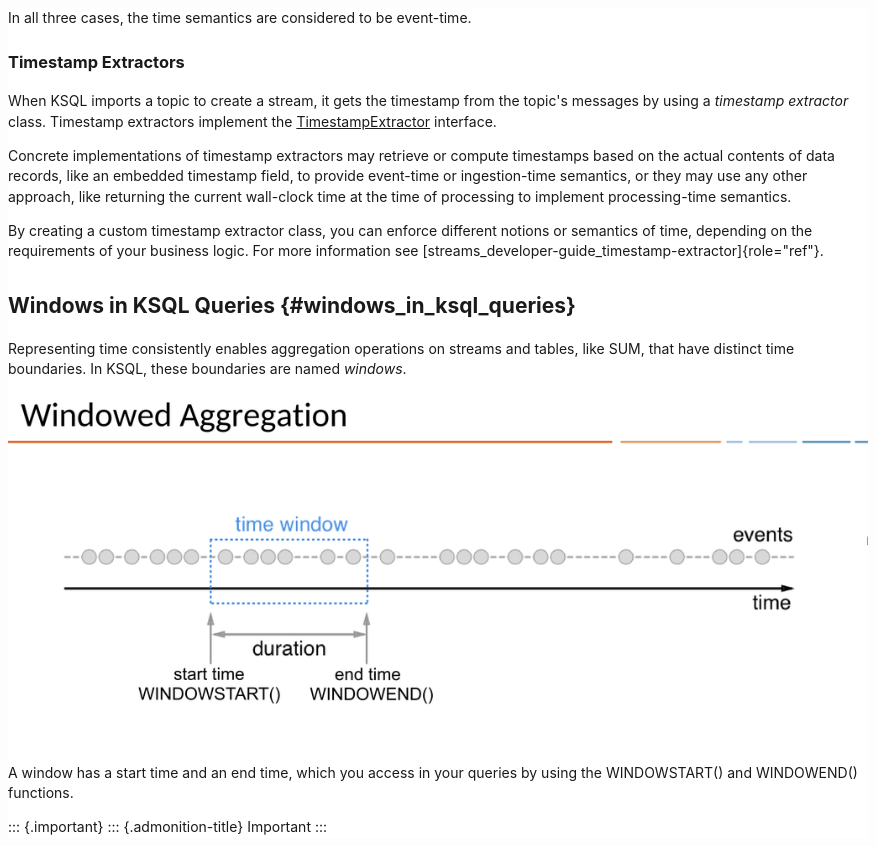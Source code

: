 In all three cases, the time semantics are considered to be event-time.

### Timestamp Extractors

When KSQL imports a topic to create a stream, it gets the timestamp from
the topic\'s messages by using a *timestamp extractor* class. Timestamp
extractors implement the
[TimestampExtractor](https://docs.confluent.io/current/streams/javadocs/org/apache/kafka/streams/processor/TimestampExtractor.html)
interface.

Concrete implementations of timestamp extractors may retrieve or compute
timestamps based on the actual contents of data records, like an
embedded timestamp field, to provide event-time or ingestion-time
semantics, or they may use any other approach, like returning the
current wall-clock time at the time of processing to implement
processing-time semantics.

By creating a custom timestamp extractor class, you can enforce
different notions or semantics of time, depending on the requirements of
your business logic. For more information see
[streams\_developer-guide\_timestamp-extractor]{role="ref"}.

Windows in KSQL Queries {#windows_in_ksql_queries}
-----------------------

Representing time consistently enables aggregation operations on streams
and tables, like SUM, that have distinct time boundaries. In KSQL, these
boundaries are named *windows*.

![Diagram showing the relationship between records and time in a KSQL stream](../img/ksql-window.png)

A window has a start time and an end time, which you access in your
queries by using the WINDOWSTART() and WINDOWEND() functions.

::: {.important}
::: {.admonition-title}
Important
:::
